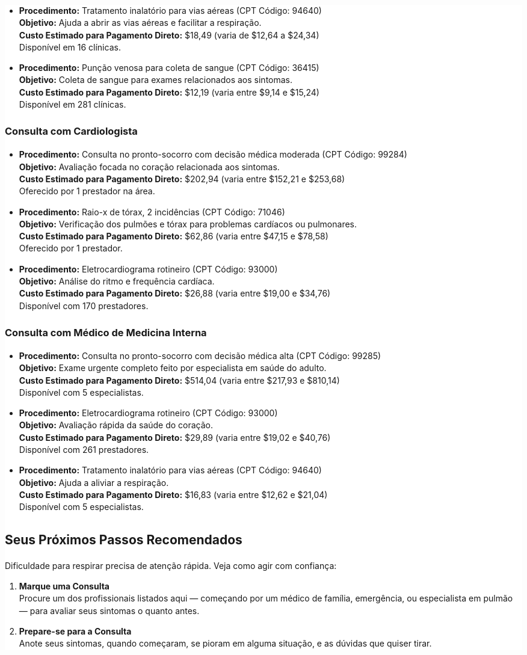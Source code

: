 - **Procedimento:** Tratamento inalatório para vias aéreas (CPT Código: 94640)  
  **Objetivo:** Ajuda a abrir as vias aéreas e facilitar a respiração.  
  **Custo Estimado para Pagamento Direto:** $18,49 (varia de $12,64 a $24,34)  
  Disponível em 16 clínicas.

- **Procedimento:** Punção venosa para coleta de sangue (CPT Código: 36415)  
  **Objetivo:** Coleta de sangue para exames relacionados aos sintomas.  
  **Custo Estimado para Pagamento Direto:** $12,19 (varia entre $9,14 e $15,24)  
  Disponível em 281 clínicas.

### Consulta com Cardiologista

- **Procedimento:** Consulta no pronto-socorro com decisão médica moderada (CPT Código: 99284)  
  **Objetivo:** Avaliação focada no coração relacionada aos sintomas.  
  **Custo Estimado para Pagamento Direto:** $202,94 (varia entre $152,21 e $253,68)  
  Oferecido por 1 prestador na área.

- **Procedimento:** Raio-x de tórax, 2 incidências (CPT Código: 71046)  
  **Objetivo:** Verificação dos pulmões e tórax para problemas cardíacos ou pulmonares.  
  **Custo Estimado para Pagamento Direto:** $62,86 (varia entre $47,15 e $78,58)  
  Oferecido por 1 prestador.

- **Procedimento:** Eletrocardiograma rotineiro (CPT Código: 93000)  
  **Objetivo:** Análise do ritmo e frequência cardíaca.  
  **Custo Estimado para Pagamento Direto:** $26,88 (varia entre $19,00 e $34,76)  
  Disponível com 170 prestadores.

### Consulta com Médico de Medicina Interna

- **Procedimento:** Consulta no pronto-socorro com decisão médica alta (CPT Código: 99285)  
  **Objetivo:** Exame urgente completo feito por especialista em saúde do adulto.  
  **Custo Estimado para Pagamento Direto:** $514,04 (varia entre $217,93 e $810,14)  
  Disponível com 5 especialistas.

- **Procedimento:** Eletrocardiograma rotineiro (CPT Código: 93000)  
  **Objetivo:** Avaliação rápida da saúde do coração.  
  **Custo Estimado para Pagamento Direto:** $29,89 (varia entre $19,02 e $40,76)  
  Disponível com 261 prestadores.

- **Procedimento:** Tratamento inalatório para vias aéreas (CPT Código: 94640)  
  **Objetivo:** Ajuda a aliviar a respiração.  
  **Custo Estimado para Pagamento Direto:** $16,83 (varia entre $12,62 e $21,04)  
  Disponível com 5 especialistas.

## Seus Próximos Passos Recomendados

Dificuldade para respirar precisa de atenção rápida. Veja como agir com confiança:

1. **Marque uma Consulta**  
   Procure um dos profissionais listados aqui — começando por um médico de família, emergência, ou especialista em pulmão — para avaliar seus sintomas o quanto antes.

2. **Prepare-se para a Consulta**  
   Anote seus sintomas, quando começaram, se pioram em alguma situação, e as dúvidas que quiser tirar.
